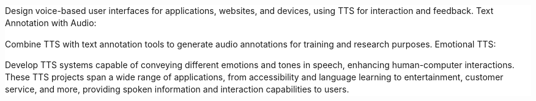 Design voice-based user interfaces for applications, websites, and devices, using TTS for interaction and feedback.
Text Annotation with Audio:

Combine TTS with text annotation tools to generate audio annotations for training and research purposes.
Emotional TTS:

Develop TTS systems capable of conveying different emotions and tones in speech, enhancing human-computer interactions.
These TTS projects span a wide range of applications, from accessibility and language learning to entertainment, customer service, and more, providing spoken information and interaction capabilities to users.




